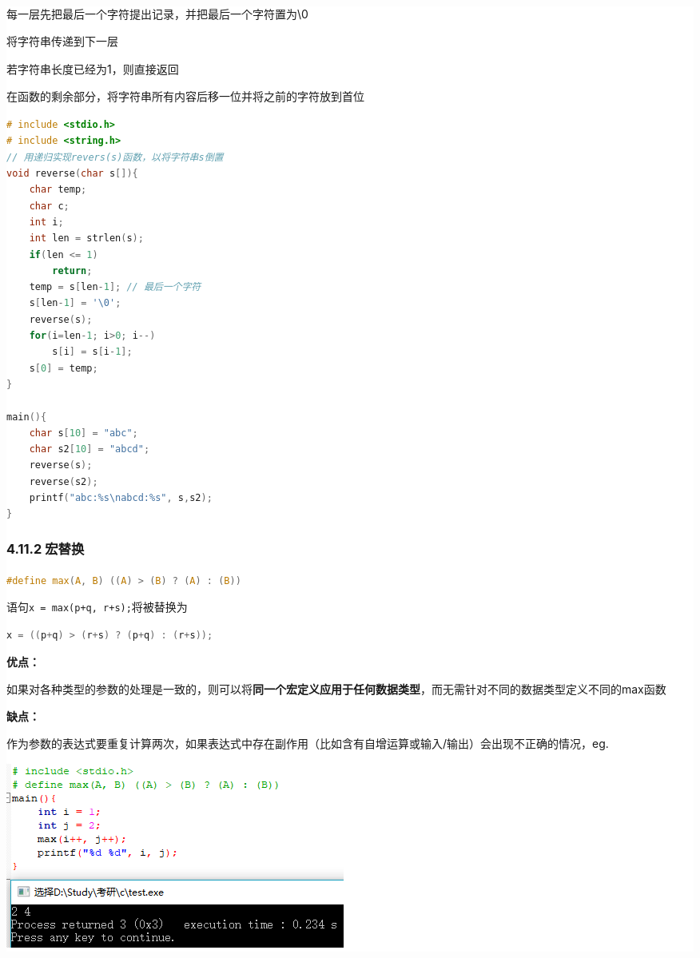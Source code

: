 每一层先把最后一个字符提出记录，并把最后一个字符置为\0

将字符串传递到下一层

若字符串长度已经为1，则直接返回

在函数的剩余部分，将字符串所有内容后移一位并将之前的字符放到首位

~~~c
# include <stdio.h>
# include <string.h>
// 用递归实现revers(s)函数，以将字符串s倒置
void reverse(char s[]){
    char temp;
    char c;
    int i;
    int len = strlen(s);
    if(len <= 1)
        return;
    temp = s[len-1]; // 最后一个字符
    s[len-1] = '\0';
    reverse(s);
    for(i=len-1; i>0; i--)
        s[i] = s[i-1];
    s[0] = temp;
}

main(){
    char s[10] = "abc";
    char s2[10] = "abcd";
    reverse(s);
    reverse(s2);
    printf("abc:%s\nabcd:%s", s,s2);
}
~~~

### 4.11.2 宏替换

~~~c
#define max(A, B) ((A) > (B) ? (A) : (B))
~~~

语句``x = max(p+q, r+s);``将被替换为

~~~c
x = ((p+q) > (r+s) ? (p+q) : (r+s));
~~~

**优点：**

如果对各种类型的参数的处理是一致的，则可以将**同一个宏定义应用于任何数据类型**，而无需针对不同的数据类型定义不同的max函数

**缺点：**

作为参数的表达式要重复计算两次，如果表达式中存在副作用（比如含有自增运算或输入/输出）会出现不正确的情况，eg.

![1534163171530](Ch4函数与程序结构.assets/1534163171530.png)
